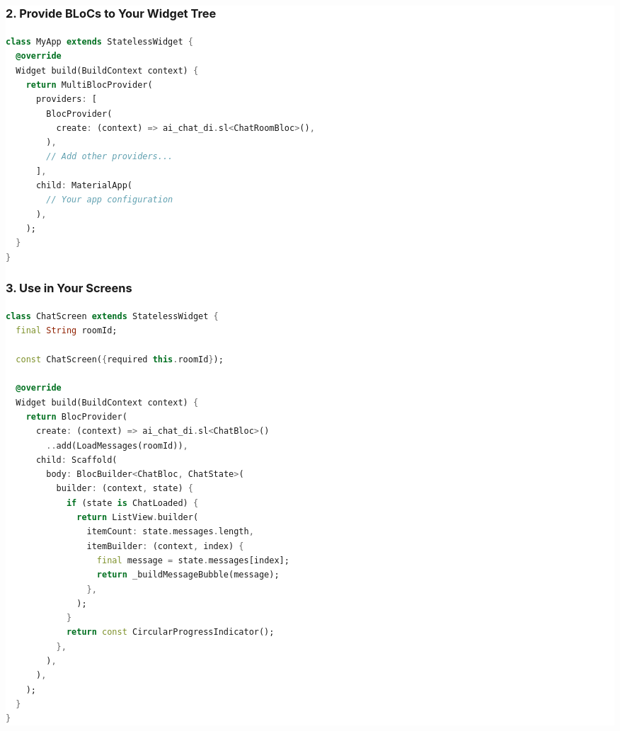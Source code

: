 ### 2. **Provide BLoCs to Your Widget Tree**

```dart
class MyApp extends StatelessWidget {
  @override
  Widget build(BuildContext context) {
    return MultiBlocProvider(
      providers: [
        BlocProvider(
          create: (context) => ai_chat_di.sl<ChatRoomBloc>(),
        ),
        // Add other providers...
      ],
      child: MaterialApp(
        // Your app configuration
      ),
    );
  }
}
```

### 3. **Use in Your Screens**

```dart
class ChatScreen extends StatelessWidget {
  final String roomId;
  
  const ChatScreen({required this.roomId});

  @override
  Widget build(BuildContext context) {
    return BlocProvider(
      create: (context) => ai_chat_di.sl<ChatBloc>()
        ..add(LoadMessages(roomId)),
      child: Scaffold(
        body: BlocBuilder<ChatBloc, ChatState>(
          builder: (context, state) {
            if (state is ChatLoaded) {
              return ListView.builder(
                itemCount: state.messages.length,
                itemBuilder: (context, index) {
                  final message = state.messages[index];
                  return _buildMessageBubble(message);
                },
              );
            }
            return const CircularProgressIndicator();
          },
        ),
      ),
    );
  }
}
```
